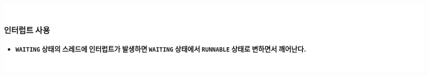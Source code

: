 <figure><img src="../../../../.gitbook/assets/스크린샷 2024-10-17 22.42.58.png" alt=""><figcaption></figcaption></figure>

### 인터럽트 사용&#x20;

* **`WAITING` 상태의 스레드에 인터럽트가 발생하면 `WAITING` 상태에서 `RUNNABLE` 상태로 변하면서 깨어난다.**&#x20;

<figure><img src="../../../../.gitbook/assets/스크린샷 2024-10-17 22.44.40.png" alt=""><figcaption></figcaption></figure>
